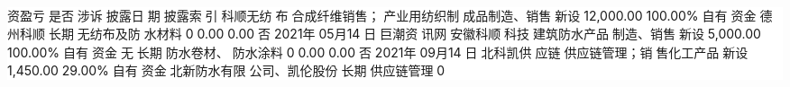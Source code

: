 资盈亏
是否
涉诉
披露日
期
披露索
引
科顺无纺
布
合成纤维销售；
产业用纺织制
成品制造、销售
新设
12,000.00
100.00%
自有
资金
德州科顺
长期
无纺布及防
水材料
0
0.00
0.00
否
2021年
05月14
日
巨潮资
讯网
安徽科顺
科技
建筑防水产品
制造、销售
新设
5,000.00
100.00%
自有
资金
无
长期
防水卷材、
防水涂料
0
0.00
0.00
否
2021年
09月14
日
北科凯供
应链
供应链管理；销
售化工产品
新设
1,450.00
29.00%
自有
资金
北新防水有限
公司、凯伦股份
长期
供应链管理
0